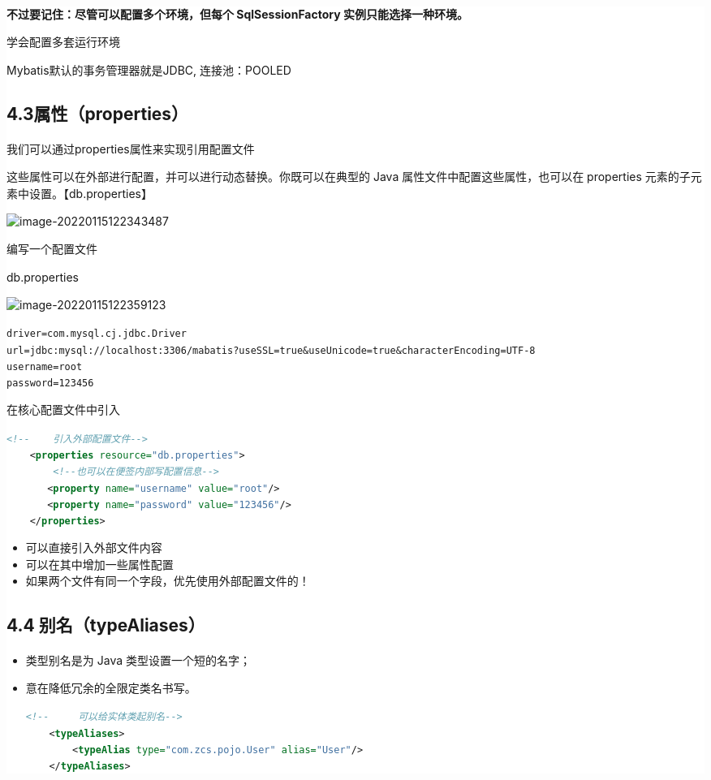 **不过要记住：尽管可以配置多个环境，但每个 SqlSessionFactory 实例只能选择一种环境。**

学会配置多套运行环境

Mybatis默认的事务管理器就是JDBC, 连接池：POOLED



## 4.3属性（properties）

我们可以通过properties属性来实现引用配置文件

这些属性可以在外部进行配置，并可以进行动态替换。你既可以在典型的 Java 属性文件中配置这些属性，也可以在 properties 元素的子元素中设置。【db.properties】

![image-20220115122343487](https://gitee.com/yishenlaoban/git-typore/raw/master/image_my/image-20220115122343487.png)

编写一个配置文件

db.properties

![image-20220115122359123](https://gitee.com/yishenlaoban/git-typore/raw/master/image_my/image-20220115122359123.png)

 ```properties
driver=com.mysql.cj.jdbc.Driver
url=jdbc:mysql://localhost:3306/mabatis?useSSL=true&useUnicode=true&characterEncoding=UTF-8
username=root
password=123456
 ```



在核心配置文件中引入

```xml
<!--    引入外部配置文件-->
    <properties resource="db.properties">
        <!--也可以在便签内部写配置信息-->
       <property name="username" value="root"/>
       <property name="password" value="123456"/>
    </properties>
```

* 可以直接引入外部文件内容
* 可以在其中增加一些属性配置
* 如果两个文件有同一个字段，优先使用外部配置文件的！



## 4.4 别名（typeAliases）

* 类型别名是为 Java 类型设置一个短的名字；

* 意在降低冗余的全限定类名书写。

  ```xml
  <!--     可以给实体类起别名-->
      <typeAliases>
          <typeAlias type="com.zcs.pojo.User" alias="User"/>
      </typeAliases>
  ```

